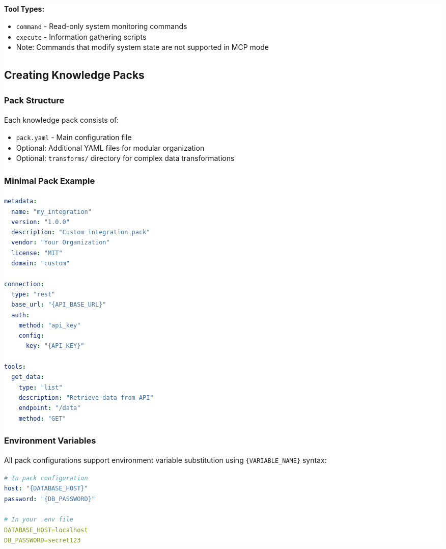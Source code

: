 **Tool Types:**
- `command` - Read-only system monitoring commands
- `execute` - Information gathering scripts
- Note: Commands that modify system state are not supported in MCP mode

## Creating Knowledge Packs

### Pack Structure

Each knowledge pack consists of:
- `pack.yaml` - Main configuration file
- Optional: Additional YAML files for modular organization
- Optional: `transforms/` directory for complex data transformations

### Minimal Pack Example

```yaml
metadata:
  name: "my_integration"
  version: "1.0.0"
  description: "Custom integration pack"
  vendor: "Your Organization"
  license: "MIT"
  domain: "custom"

connection:
  type: "rest"
  base_url: "{API_BASE_URL}"
  auth:
    method: "api_key"
    config:
      key: "{API_KEY}"

tools:
  get_data:
    type: "list"
    description: "Retrieve data from API"
    endpoint: "/data"
    method: "GET"
```

### Environment Variables

All pack configurations support environment variable substitution using `{VARIABLE_NAME}` syntax:

```yaml
# In pack configuration
host: "{DATABASE_HOST}"
password: "{DB_PASSWORD}"

# In your .env file  
DATABASE_HOST=localhost
DB_PASSWORD=secret123
```
